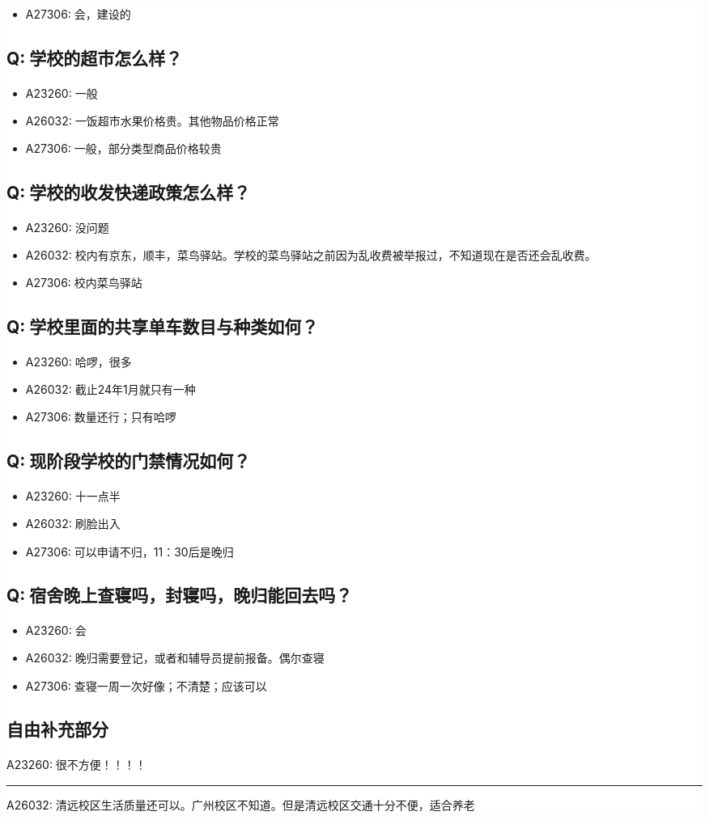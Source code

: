- A27306: 会，建设的

## Q: 学校的超市怎么样？

- A23260: 一般

- A26032: 一饭超市水果价格贵。其他物品价格正常

- A27306: 一般，部分类型商品价格较贵

## Q: 学校的收发快递政策怎么样？

- A23260: 没问题

- A26032: 校内有京东，顺丰，菜鸟驿站。学校的菜鸟驿站之前因为乱收费被举报过，不知道现在是否还会乱收费。

- A27306: 校内菜鸟驿站

## Q: 学校里面的共享单车数目与种类如何？

- A23260: 哈啰，很多

- A26032: 截止24年1月就只有一种

- A27306: 数量还行；只有哈啰

## Q: 现阶段学校的门禁情况如何？

- A23260: 十一点半

- A26032: 刷脸出入

- A27306: 可以申请不归，11：30后是晚归

## Q: 宿舍晚上查寝吗，封寝吗，晚归能回去吗？

- A23260: 会

- A26032: 晚归需要登记，或者和辅导员提前报备。偶尔查寝

- A27306: 查寝一周一次好像；不清楚；应该可以

## 自由补充部分

A23260: 很不方便！！！！

***

A26032: 清远校区生活质量还可以。广州校区不知道。但是清远校区交通十分不便，适合养老